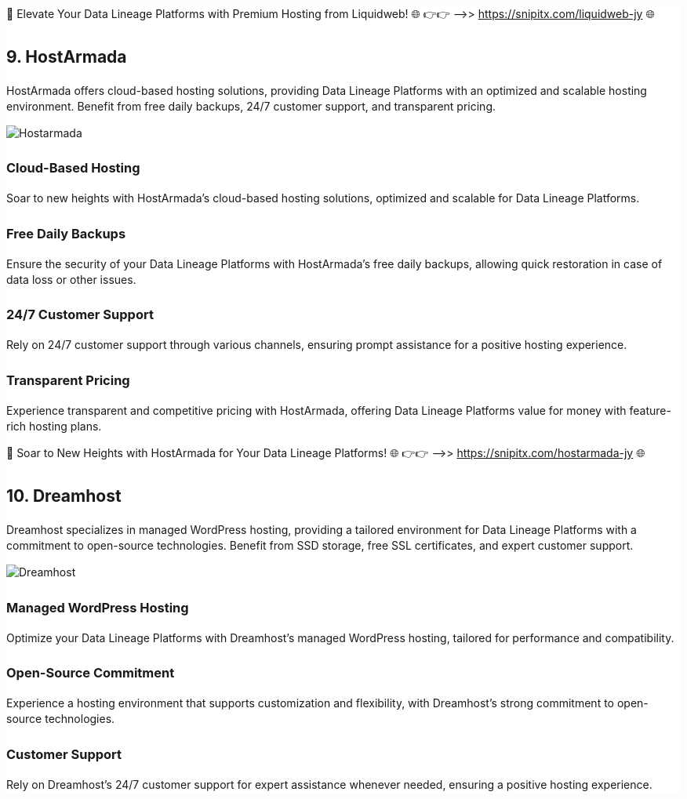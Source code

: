 🚀 Elevate Your Data Lineage Platforms with Premium Hosting from Liquidweb! 🌐
👉👉 -->> https://snipitx.com/liquidweb-jy 🌐

## 9. HostArmada

HostArmada offers cloud-based hosting solutions, providing Data Lineage Platforms with an optimized and scalable hosting environment. Benefit from free daily backups, 24/7 customer support, and transparent pricing.

![Hostarmada](https://i.imgur.com/KFbdf3o.jpeg "Hostarmada Hosting")

### Cloud-Based Hosting
Soar to new heights with HostArmada’s cloud-based hosting solutions, optimized and scalable for Data Lineage Platforms.

### Free Daily Backups
Ensure the security of your Data Lineage Platforms with HostArmada’s free daily backups, allowing quick restoration in case of data loss or other issues.

### 24/7 Customer Support
Rely on 24/7 customer support through various channels, ensuring prompt assistance for a positive hosting experience.

### Transparent Pricing
Experience transparent and competitive pricing with HostArmada, offering Data Lineage Platforms value for money with feature-rich hosting plans.

🚀 Soar to New Heights with HostArmada for Your Data Lineage Platforms! 🌐
👉👉 -->> https://snipitx.com/hostarmada-jy 🌐

## 10. Dreamhost

Dreamhost specializes in managed WordPress hosting, providing a tailored environment for Data Lineage Platforms with a commitment to open-source technologies. Benefit from SSD storage, free SSL certificates, and expert customer support.

![Dreamhost](https://i.imgur.com/rXIg8ip.jpeg "Dreamhost Hosting")

### Managed WordPress Hosting
Optimize your Data Lineage Platforms with Dreamhost’s managed WordPress hosting, tailored for performance and compatibility.

### Open-Source Commitment
Experience a hosting environment that supports customization and flexibility, with Dreamhost’s strong commitment to open-source technologies.

### Customer Support
Rely on Dreamhost’s 24/7 customer support for expert assistance whenever needed, ensuring a positive hosting experience.
